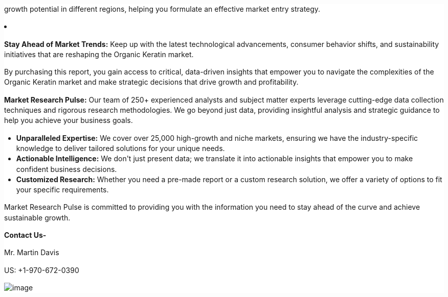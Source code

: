 growth potential in different regions, helping you formulate an effective market entry strategy.</p></li><li><p><strong>Stay Ahead of Market Trends:</strong> Keep up with the latest technological advancements, consumer behavior shifts, and sustainability initiatives that are reshaping the Organic Keratin market.</p></li></ol><p>By purchasing this report, you gain access to critical, data-driven insights that empower you to navigate the complexities of the Organic Keratin market and make strategic decisions that drive growth and profitability.</p><p><strong>Market Research Pulse:</strong>&nbsp;Our team of 250+ experienced analysts and subject matter experts leverage cutting-edge data collection techniques and rigorous research methodologies. We go beyond just data, providing insightful analysis and strategic guidance to help you achieve your business goals.</p><ul><li><strong>Unparalleled Expertise:</strong>&nbsp;We cover over 25,000 high-growth and niche markets, ensuring we have the industry-specific knowledge to deliver tailored solutions for your unique needs.</li><li><strong>Actionable Intelligence:</strong>&nbsp;We don't just present data; we translate it into actionable insights that empower you to make confident business decisions.</li><li><strong>Customized Research:</strong>&nbsp;Whether you need a pre-made report or a custom research solution, we offer a variety of options to fit your specific requirements.</li></ul><p>Market Research Pulse is committed to providing you with the information you need to stay ahead of the curve and achieve sustainable growth.</p><p><strong>Contact Us-</strong></p><p>Mr. Martin Davis</p><p>US: +1-970-672-0390</p>
![image](https://github.com/user-attachments/assets/244e6ca9-b71e-4420-bb1b-c3ad84db24d2)
